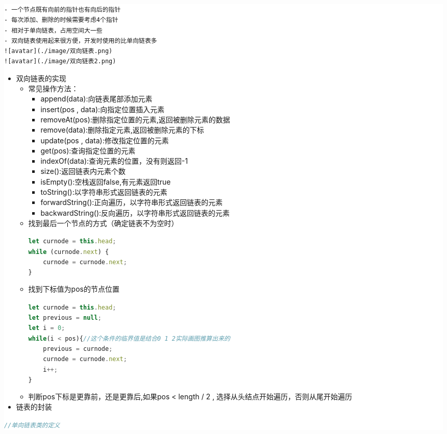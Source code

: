     - 一个节点既有向前的指针也有向后的指针
    - 每次添加、删除的时候需要考虑4个指针
    - 相对于单向链表，占用空间大一些
    - 双向链表使用起来很方便，开发时使用的比单向链表多
    ![avatar](./image/双向链表.png)
    ![avatar](./image/双向链表2.png)
+ 双向链表的实现
    - 常见操作方法：
        * append(data):向链表尾部添加元素
        * insert(pos , data):向指定位置插入元素
        * removeAt(pos):删除指定位置的元素,返回被删除元素的数据
        * remove(data):删除指定元素,返回被删除元素的下标
        * update(pos , data):修改指定位置的元素
        * get(pos):查询指定位置的元素
        * indexOf(data):查询元素的位置，没有则返回-1
        * size():返回链表内元素个数
        * isEmpty():空栈返回false,有元素返回true
        * toString():以字符串形式返回链表的元素
        * forwardString():正向遍历，以字符串形式返回链表的元素
        * backwardString():反向遍历，以字符串形式返回链表的元素
    - 找到最后一个节点的方式（确定链表不为空时）
        ```javascript
        let curnode = this.head;
        while (curnode.next) {
            curnode = curnode.next;
        }
        ```
    - 找到下标值为pos的节点位置
        ```javascript
        let curnode = this.head;
        let previous = null;
        let i = 0;
        while(i < pos){//这个条件的临界值是结合0 1 2实际画图推算出来的
            previous = curnode;
            curnode = curnode.next;
            i++;
        } 
        ```  
    - 判断pos下标是更靠前，还是更靠后,如果pos < length / 2 , 选择从头结点开始遍历，否则从尾开始遍历 
+ 链表的封装
```javascript
//单向链表类的定义
```